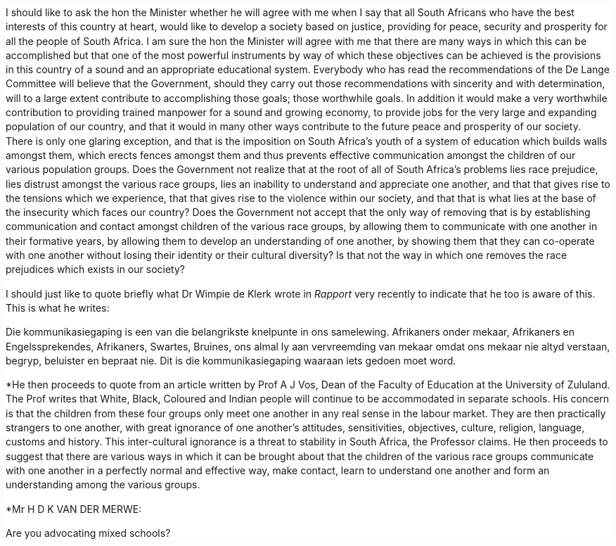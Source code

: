 <p>I should like to ask the hon the Minister whether he will agree with me when I say that all South Africans who have the best interests of this country at heart, would like to develop a society based on justice, providing for peace, security and prosperity for all the people of South Africa. I am sure the hon the Minister will agree with me that there are many ways in which this can be accomplished but that one of the most powerful instruments by way of which these objectives can be achieved is the provisions in this country of a sound and an appropriate educational system. Everybody who has read the recommendations of the De Lange Committee will believe that the Government, should they carry out those recommendations with sincerity and with determination, will to a large extent contribute to accomplishing those goals; those worthwhile goals. In addition it would make a very worthwhile contribution to providing trained manpower for a sound and growing economy, to provide jobs for the very large and expanding population of our country, and that it would in many other ways contribute to the future peace and prosperity of our society. There is only one glaring exception, and that is the imposition on South Africa&#x2019;s youth of a system of education which builds walls amongst them, which erects fences amongst them and thus prevents effective communication amongst the children of our various population groups. Does the Government not realize that at the root of all of South Africa&#x2019;s problems lies race prejudice, lies distrust amongst the various race groups, lies an inability to understand and appreciate one another, and that that gives rise to the tensions which we experience, that that gives rise to the violence within our society, and that that is what lies at the base of the insecurity which faces our country? Does the Government not accept that the only way of removing that is by establishing communication and contact amongst children of the various race groups, by allowing them to communicate with one another in their formative years, by allowing them to develop an understanding of one another, by showing them that they can co-operate with one another without losing their identity or their cultural diversity? Is that not the way in which one removes the race prejudices which exists in our society?</p>

<p>I should just like to quote briefly what Dr Wimpie de Klerk wrote in <i>Rapport</i> very recently to indicate that he too is aware of this. This is what he writes:</p>

<block name="quote">Die kommunikasiegaping is een van die belangrikste knelpunte in ons samelewing. Afrikaners onder mekaar, Afrikaners en Engelssprekendes, Afrikaners, Swartes, Bruines, ons almal ly aan vervreemding van mekaar omdat ons mekaar nie altyd verstaan, begryp, beluister en bepraat nie. Dit is die kommunikasiegaping waaraan iets gedoen moet word.</block>

<p>*He then proceeds to quote from an article written by Prof A J Vos, Dean of the Faculty of Education at the University of Zululand. The Prof writes that White, Black, Coloured and Indian people will continue to be accommodated in separate <span class="col_8021-8022" refersTo="page_1343"/>schools. His concern is that the children from these four groups only meet one another in any real sense in the labour market. They are then practically strangers to one another, with great ignorance of one another&#x2019;s attitudes, sensitivities, objectives, culture, religion, language, customs and history. This inter-cultural ignorance is a threat to stability in South Africa, the Professor claims. He then proceeds to suggest that there are various ways in which it can be brought about that the children of the various race groups communicate with one another in a perfectly normal and effective way, make contact, learn to understand one another and form an understanding among the various groups.</p>

</speech>

<speech by="#van_der_merwe">

<from>*Mr <person refersTo="hansard_za">H D K VAN DER MERWE</person>:</from>

<p>Are you advocating mixed schools?</p>

</speech>
